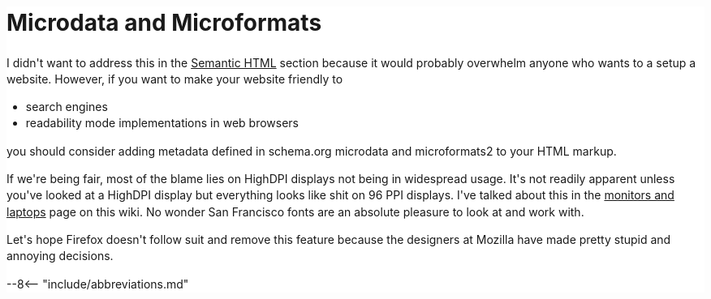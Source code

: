 # Microdata and Microformats

I didn't want to address this in the [Semantic HTML][73] section because it would probably overwhelm
anyone who wants to a setup a website. However, if you want to make your website friendly to

- search engines
- readability mode implementations in web browsers

you should consider adding metadata defined in schema.org microdata and microformats2 to your HTML markup.

[1]: https://pandoc.org/
[2]: https://kristaps.bsd.lv/lowdown/
[3]: https://git.sr.ht/~jbauer/sbs/
[4]: https://seirdy.one/
[5]: https://oriole.systems
[6]: https://www.paritybit.ca/
[7]: https://developer.mozilla.org/en-US/docs/Learn/Getting_started_with_the_web/HTML_basics/
[8]: https://web.dev/color-scheme/
[9]: https://salsa.debian.org/debian/w3m
[10]: https://lynx.invisible-island.net/
[11]: https://zunzuncito.oriole.systems/
[12]: https://oriole.systems/
[13]: https://html5doctor.com/computer-says-no-to-html5-document-outline/
[14]: https://cutcodedown.com/article/progressive_enhancement
[15]: https://validator.w3.org/nu/
[16]: https://web.dev/learn/css/
[17]: https://developer.mozilla.org/en-US/docs/Learn/CSS
[18]: https://github.com/openstyles/stylus/
[19]: https://developer.mozilla.org/en-US/docs/Web/CSS/font-size#formal_definition
[20]: http://flukeout.github.io/
[21]: https://developer.mozilla.org/en-US/docs/Web/CSS/display
[22]: https://caniuse.com/mdn-css_properties_display_multi-keyword_values
[23]: https://old.reddit.com/r/webdev/comments/pqbxst/why_is_there_so_many_memes_about_how_hard/
[24]: https://developer.mozilla.org/en-US/docs/Learn/CSS/CSS_layout/Flexbox
[25]: https://web.dev/learn/css/flexbox/
[26]: https://flexboxfroggy.com/
[27]: https://css-tricks.com/snippets/css/a-guide-to-flexbox/
[28]: https://css-tricks.com/the-peculiar-magic-of-flexbox-and-auto-margins/
[29]: #box-model
[30]: https://chrismorgan.info/
[31]: https://piccalil.li/
[32]: https://wattenberger.com/blog/css-percents
[33]: https://www.joshwcomeau.com/tutorials/css/
[34]: https://www.smashingmagazine.com/category/css/
[35]: https://cssfordesigners.com/articles/things-i-wish-id-known-about-css
[36]: https://github.com/dohliam/dropin-minimal-css
[37]: https://github.com/troxler/awesome-css-frameworks
[38]: https://gdcss.netlify.app/gd.css
[39]: https://ishadeed.com/
[40]: https://smolcss.dev/
[41]: https://moderncss.dev/
[42]: https://thinkdobecreate.com/
[43]: https://alistapart.com/articles/
[44]: https://www.modularscale.com
[45]: https://1linelayouts.glitch.me/
[46]: https://web.dev/one-line-layouts/
[47]: https://github.com/iandevlin/html5bones/
[48]: https://github.com/h5bp/html5-boilerplate
[49]: https://www.freecodecamp.org/news/the-100-correct-way-to-do-css-breakpoints-88d6a5ba1862/
[50]: https://gohugo.io/
[51]: https://sagar.se/blog/hugo-documentation/
[52]: https://www.getzola.org
[53]: https://github.com/Keats/tera
[54]: https://jinja.palletsprojects.com/
[55]: https://dev.to/masakudamatsu/favicon-nightmare-how-to-maintain-sanity-3al7
[56]: https://web.dev/add-manifest/
[57]: https://web.dev/maskable-icon/
[58]: https://monochrome.fyi
[59]: https://dataswamp.org/~solene/
[60]: https://css-tricks.com/snippets/css/system-font-stack/
[61]: https://old.reddit.com/r/web_design/comments/4sf18z/githubs_font_changed_without_any_announcement/d5938jw/
[62]: https://www.smashingmagazine.com/2015/11/using-system-ui-fonts-practical-guide/
[63]: ../others/monitors_and_laptops.md
[64]: ../others/fonts.md
[65]: https://infinnie.github.io/blog/2017/systemui.html
[66]: https://caniuse.com/extended-system-fonts
[67]: https://rsms.me/inter/
[68]: https://github.com/kevquirk/simple.css
[69]: https://news.ycombinator.com/item?id=25525246
[70]: https://github.com/fish-shell/fish-shell/issues/8462
[71]: https://memex.marginalia.nu/log/00-linkpocalypse.gmi
[72]: https://stackoverflow.com/a/26579514
[73]: #semantic-html
[74]: #microdata-and-microformats
[99]: https://github.blog/2021-06-22-framework-building-open-graph-images/
[150]: https://seirdy.one/2020/11/23/website-best-practices.html

[^1]:
If we're being fair, most of the blame lies on HighDPI displays not being in widespread usage. It's
not readily apparent unless you've looked at a HighDPI display but everything looks like shit on 96
PPI displays. I've talked about this in the [monitors and laptops][63] page on this wiki. No wonder
San Francisco fonts are an absolute pleasure to look at and work with.

[^2]:
Let's hope Firefox doesn't follow suit and remove this feature because the designers at Mozilla have
made pretty stupid and annoying decisions.

--8<-- "include/abbreviations.md"
